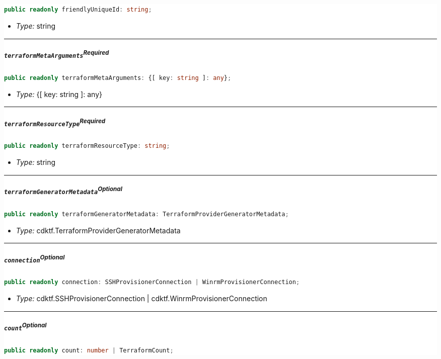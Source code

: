 ```typescript
public readonly friendlyUniqueId: string;
```

- *Type:* string

---

##### `terraformMetaArguments`<sup>Required</sup> <a name="terraformMetaArguments" id="@cdktf/provider-neon.database.Database.property.terraformMetaArguments"></a>

```typescript
public readonly terraformMetaArguments: {[ key: string ]: any};
```

- *Type:* {[ key: string ]: any}

---

##### `terraformResourceType`<sup>Required</sup> <a name="terraformResourceType" id="@cdktf/provider-neon.database.Database.property.terraformResourceType"></a>

```typescript
public readonly terraformResourceType: string;
```

- *Type:* string

---

##### `terraformGeneratorMetadata`<sup>Optional</sup> <a name="terraformGeneratorMetadata" id="@cdktf/provider-neon.database.Database.property.terraformGeneratorMetadata"></a>

```typescript
public readonly terraformGeneratorMetadata: TerraformProviderGeneratorMetadata;
```

- *Type:* cdktf.TerraformProviderGeneratorMetadata

---

##### `connection`<sup>Optional</sup> <a name="connection" id="@cdktf/provider-neon.database.Database.property.connection"></a>

```typescript
public readonly connection: SSHProvisionerConnection | WinrmProvisionerConnection;
```

- *Type:* cdktf.SSHProvisionerConnection | cdktf.WinrmProvisionerConnection

---

##### `count`<sup>Optional</sup> <a name="count" id="@cdktf/provider-neon.database.Database.property.count"></a>

```typescript
public readonly count: number | TerraformCount;
```

